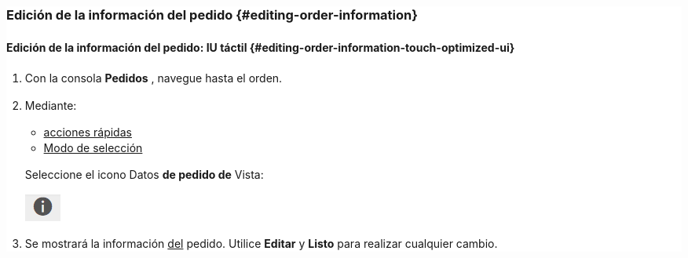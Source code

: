 ### Edición de la información del pedido {#editing-order-information}

#### Edición de la información del pedido: IU táctil {#editing-order-information-touch-optimized-ui}

1. Con la consola **Pedidos** , navegue hasta el orden.
1. Mediante:

   * [acciones rápidas](/help/sites-authoring/basic-handling.md#quick-actions)
   * [Modo de selección](/help/sites-authoring/basic-handling.md#navigating-and-selection-mode)

   Seleccione el icono Datos **de pedido de** Vista:

   ![](do-not-localize/chlimage_1-15.png)

1. Se mostrará la información [del](/help/sites-administering/concepts.md#order-information) pedido. Utilice **Editar** y **Listo** para realizar cualquier cambio.

